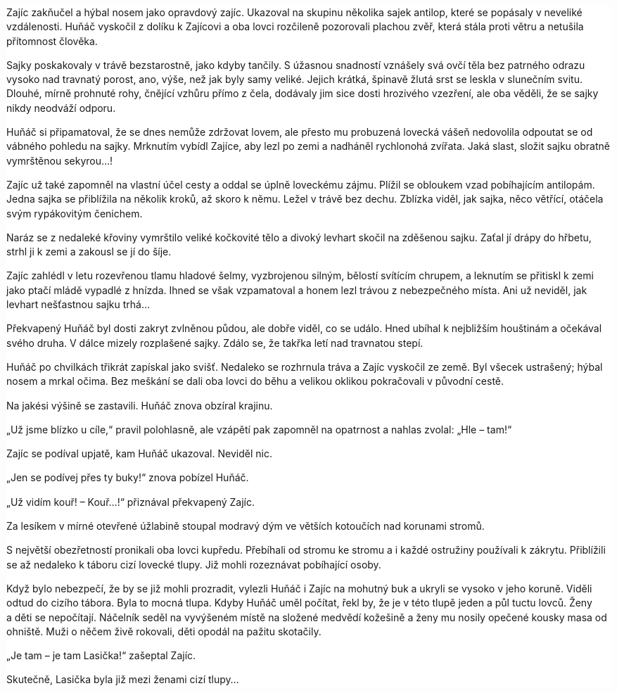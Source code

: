 Zajíc zakňučel a hýbal nosem jako opravdový zajíc. Ukazoval na skupinu několika sajek antilop, které se popásaly v neveliké vzdálenosti. Huňáč vyskočil z dolíku k Zajícovi a oba lovci rozčileně pozorovali plachou zvěř, která stála proti větru a netušila přítomnost člověka.

Sajky poskakovaly v trávě bezstarostně, jako kdyby tančily. S úžasnou snadností vznášely svá ovčí těla bez patrného odrazu vysoko nad travnatý porost, ano, výše, než jak byly samy veliké. Jejich krátká, špinavě žlutá srst se leskla v slunečním svitu. Dlouhé, mírně prohnuté rohy, čnějící vzhůru přímo z čela, dodávaly jim sice dosti hrozivého vzezření, ale oba věděli, že se sajky nikdy neodváží odporu.

Huňáč si připamatoval, že se dnes nemůže zdržovat lovem, ale přesto mu probuzená lovecká vášeň nedovolila odpoutat se od vábného pohledu na sajky. Mrknutím vybídl Zajíce, aby lezl po zemi a nadháněl rychlonohá zvířata. Jaká slast, složit sajku obratně vymrštěnou sekyrou…!

Zajíc už také zapomněl na vlastní účel cesty a oddal se úplně loveckému zájmu. Plížil se obloukem vzad pobíhajícím antilopám. Jedna sajka se přiblížila na několik kroků, až skoro k němu. Ležel v trávě bez dechu. Zblízka viděl, jak sajka, něco větřící, otáčela svým rypákovitým čenichem.

Naráz se z nedaleké křoviny vymrštilo veliké kočkovité tělo a divoký levhart skočil na zděšenou sajku. Zaťal jí drápy do hřbetu, strhl ji k zemi a zakousl se jí do šíje.

Zajíc zahlédl v letu rozevřenou tlamu hladové šelmy, vyzbrojenou silným, bělostí svítícím chrupem, a leknutím se přitiskl k zemi jako ptačí mládě vypadlé z hnízda. Ihned se však vzpamatoval a honem lezl trávou z nebezpečného místa. Ani už neviděl, jak levhart nešťastnou sajku trhá…

Překvapený Huňáč byl dosti zakryt zvlněnou půdou, ale dobře viděl, co se událo. Hned ubíhal k nejbližším houštinám a očekával svého druha. V dálce mizely rozplašené sajky. Zdálo se, že takřka letí nad travnatou stepí.

Huňáč po chvilkách třikrát zapískal jako svišť. Nedaleko se rozhrnula tráva a Zajíc vyskočil ze země. Byl všecek ustrašený; hýbal nosem a mrkal očima. Bez meškání se dali oba lovci do běhu a velikou oklikou pokračovali v původní cestě.

Na jakési výšině se zastavili. Huňáč znova obzíral krajinu.

„Už jsme blízko u cíle,“ pravil polohlasně, ale vzápětí pak zapomněl na opatrnost a nahlas zvolal: „Hle – tam!“

Zajíc se podíval upjatě, kam Huňáč ukazoval. Neviděl nic.

„Jen se podívej přes ty buky!“ znova pobízel Huňáč.

„Už vidím kouř! – Kouř…!“ přiznával překvapený Zajíc.

Za lesíkem v mírné otevřené úžlabině stoupal modravý dým ve větších kotoučích nad korunami stromů.

S největší obezřetností pronikali oba lovci kupředu. Přebíhali od stromu ke stromu a i každé ostružiny používali k zákrytu. Přiblížili se až nedaleko k táboru cizí lovecké tlupy. Již mohli rozeznávat pobíhající osoby.

Když bylo nebezpečí, že by se již mohli prozradit, vylezli Huňáč i Zajíc na mohutný buk a ukryli se vysoko v jeho koruně. Viděli odtud do cizího tábora. Byla to mocná tlupa. Kdyby Huňáč uměl počítat, řekl by, že je v této tlupě jeden a půl tuctu lovců. Ženy a děti se nepočítají. Náčelník seděl na vyvýšeném místě na složené medvědí kožešině a ženy mu nosily opečené kousky masa od ohniště. Muži o něčem živě rokovali, děti opodál na pažitu skotačily.

„Je tam – je tam Lasička!“ zašeptal Zajíc.

Skutečně, Lasička byla již mezi ženami cizí tlupy…
